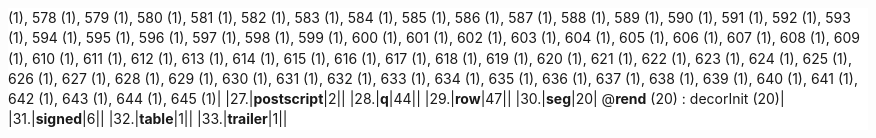 (1), 578 (1), 579 (1), 580 (1), 581 (1), 582 (1), 583 (1), 584 (1), 585 (1), 586 (1), 587 (1), 588 (1), 589 (1), 590 (1), 591 (1), 592 (1), 593 (1), 594 (1), 595 (1), 596 (1), 597 (1), 598 (1), 599 (1), 600 (1), 601 (1), 602 (1), 603 (1), 604 (1), 605 (1), 606 (1), 607 (1), 608 (1), 609 (1), 610 (1), 611 (1), 612 (1), 613 (1), 614 (1), 615 (1), 616 (1), 617 (1), 618 (1), 619 (1), 620 (1), 621 (1), 622 (1), 623 (1), 624 (1), 625 (1), 626 (1), 627 (1), 628 (1), 629 (1), 630 (1), 631 (1), 632 (1), 633 (1), 634 (1), 635 (1), 636 (1), 637 (1), 638 (1), 639 (1), 640 (1), 641 (1), 642 (1), 643 (1), 644 (1), 645 (1)|
|27.|__postscript__|2||
|28.|__q__|44||
|29.|__row__|47||
|30.|__seg__|20| @__rend__ (20) : decorInit (20)|
|31.|__signed__|6||
|32.|__table__|1||
|33.|__trailer__|1||
